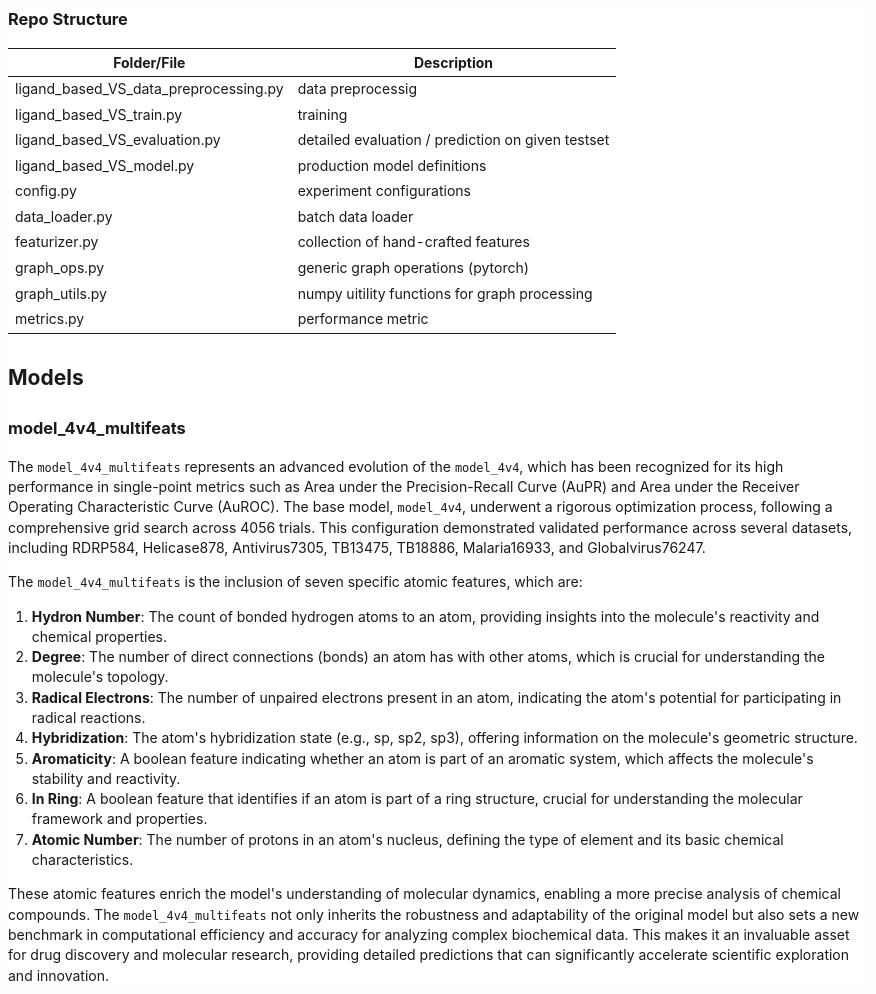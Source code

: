 ### Repo Structure

|  Folder/File                                     |    Description                                                      |
| ------------------------------------------------ | ------------------------------------------------------------------  |
|  ligand_based_VS_data_preprocessing.py           |   data preprocessig                                                 |
|  ligand_based_VS_train.py                        |   training                                                          |
|  ligand_based_VS_evaluation.py                   |   detailed evaluation / prediction on given testset                 |
|  ligand_based_VS_model.py                        |   production model definitions                                      |
|  config.py                                       |   experiment configurations                                         |
|  data_loader.py                                  |   batch data loader                                                 |
|  featurizer.py                                   |   collection of hand-crafted features                               |
|  graph_ops.py                                    |   generic graph operations (pytorch)                                |
|  graph_utils.py                                  |   numpy uitility functions for graph processing                     |
|  metrics.py                                      |   performance metric 
## Models

### model_4v4_multifeats

The `model_4v4_multifeats` represents an advanced evolution of the `model_4v4`, which has been recognized for its high performance in single-point metrics such as Area under the Precision-Recall Curve (AuPR) and Area under the Receiver Operating Characteristic Curve (AuROC). The base model, `model_4v4`, underwent a rigorous optimization process, following a comprehensive grid search across 4056 trials. This configuration demonstrated validated performance across several datasets, including RDRP584, Helicase878, Antivirus7305, TB13475, TB18886, Malaria16933, and Globalvirus76247. 

The `model_4v4_multifeats` is the inclusion of seven specific atomic features, which are:

1. **Hydron Number**: The count of bonded hydrogen atoms to an atom, providing insights into the molecule's reactivity and chemical properties.
2. **Degree**: The number of direct connections (bonds) an atom has with other atoms, which is crucial for understanding the molecule's topology.
3. **Radical Electrons**: The number of unpaired electrons present in an atom, indicating the atom's potential for participating in radical reactions.
4. **Hybridization**: The atom's hybridization state (e.g., sp, sp2, sp3), offering information on the molecule's geometric structure.
5. **Aromaticity**: A boolean feature indicating whether an atom is part of an aromatic system, which affects the molecule's stability and reactivity.
6. **In Ring**: A boolean feature that identifies if an atom is part of a ring structure, crucial for understanding the molecular framework and properties.
7. **Atomic Number**: The number of protons in an atom's nucleus, defining the type of element and its basic chemical characteristics.

These atomic features enrich the model's understanding of molecular dynamics, enabling a more precise analysis of chemical compounds. The `model_4v4_multifeats` not only inherits the robustness and adaptability of the original model but also sets a new benchmark in computational efficiency and accuracy for analyzing complex biochemical data. This makes it an invaluable asset for drug discovery and molecular research, providing detailed predictions that can significantly accelerate scientific exploration and innovation.
